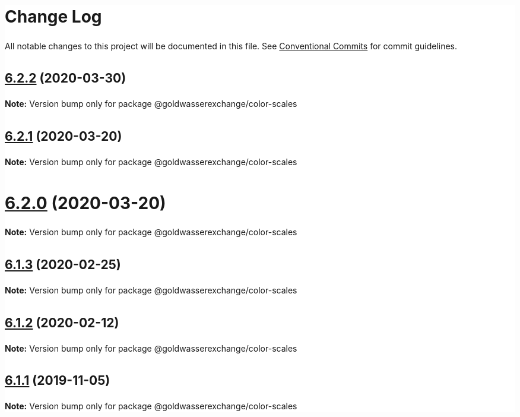 # Change Log

All notable changes to this project will be documented in this file.
See [Conventional Commits](https://conventionalcommits.org) for commit guidelines.

## [6.2.2](https://github.com/goldwasserexchange/public/compare/v6.2.1...v6.2.2) (2020-03-30)

**Note:** Version bump only for package @goldwasserexchange/color-scales





## [6.2.1](https://github.com/goldwasserexchange/public/compare/v6.2.0...v6.2.1) (2020-03-20)

**Note:** Version bump only for package @goldwasserexchange/color-scales





# [6.2.0](https://github.com/goldwasserexchange/public/compare/v6.1.3...v6.2.0) (2020-03-20)

**Note:** Version bump only for package @goldwasserexchange/color-scales





## [6.1.3](https://github.com/goldwasserexchange/public/compare/v6.1.2...v6.1.3) (2020-02-25)

**Note:** Version bump only for package @goldwasserexchange/color-scales





## [6.1.2](https://github.com/goldwasserexchange/public/compare/v6.1.1...v6.1.2) (2020-02-12)

**Note:** Version bump only for package @goldwasserexchange/color-scales





## [6.1.1](https://github.com/goldwasserexchange/public/compare/v6.1.0...v6.1.1) (2019-11-05)

**Note:** Version bump only for package @goldwasserexchange/color-scales




